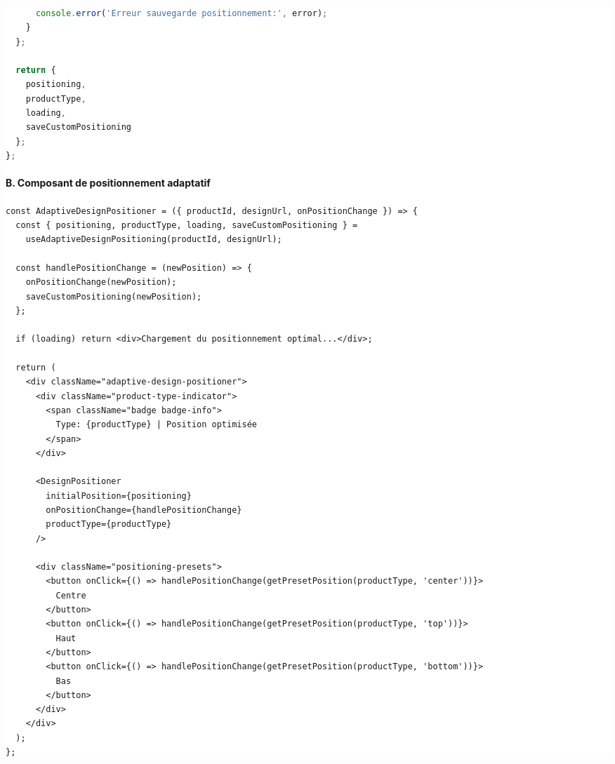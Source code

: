 ```typescript
      console.error('Erreur sauvegarde positionnement:', error);
    }
  };

  return {
    positioning,
    productType,
    loading,
    saveCustomPositioning
  };
};
```

#### B. Composant de positionnement adaptatif
```tsx
const AdaptiveDesignPositioner = ({ productId, designUrl, onPositionChange }) => {
  const { positioning, productType, loading, saveCustomPositioning } = 
    useAdaptiveDesignPositioning(productId, designUrl);

  const handlePositionChange = (newPosition) => {
    onPositionChange(newPosition);
    saveCustomPositioning(newPosition);
  };

  if (loading) return <div>Chargement du positionnement optimal...</div>;

  return (
    <div className="adaptive-design-positioner">
      <div className="product-type-indicator">
        <span className="badge badge-info">
          Type: {productType} | Position optimisée
        </span>
      </div>
      
      <DesignPositioner
        initialPosition={positioning}
        onPositionChange={handlePositionChange}
        productType={productType}
      />
      
      <div className="positioning-presets">
        <button onClick={() => handlePositionChange(getPresetPosition(productType, 'center'))}>
          Centre
        </button>
        <button onClick={() => handlePositionChange(getPresetPosition(productType, 'top'))}>
          Haut
        </button>
        <button onClick={() => handlePositionChange(getPresetPosition(productType, 'bottom'))}>
          Bas
        </button>
      </div>
    </div>
  );
};
```
